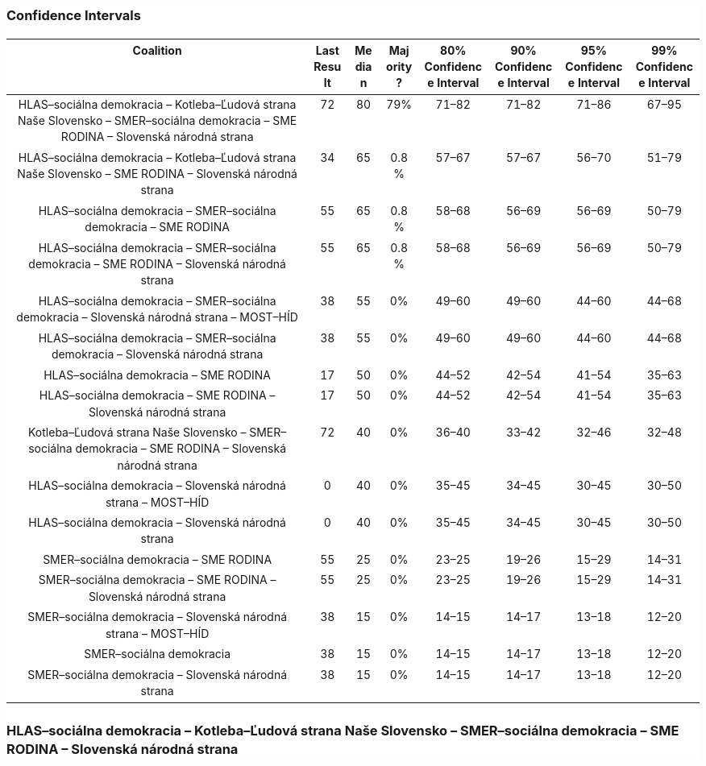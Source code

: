 ### Confidence Intervals

| Coalition | Last Result | Median | Majority? | 80% Confidence Interval | 90% Confidence Interval | 95% Confidence Interval | 99% Confidence Interval |
|:---------:|:-----------:|:------:|:---------:|:-----------------------:|:-----------------------:|:-----------------------:|:-----------------------:|
| HLAS–sociálna demokracia – Kotleba–Ľudová strana Naše Slovensko – SMER–sociálna demokracia – SME RODINA – Slovenská národná strana | 72 | 80 | 79% | 71–82 | 71–82 | 71–86 | 67–95 |
| HLAS–sociálna demokracia – Kotleba–Ľudová strana Naše Slovensko – SME RODINA – Slovenská národná strana | 34 | 65 | 0.8% | 57–67 | 57–67 | 56–70 | 51–79 |
| HLAS–sociálna demokracia – SMER–sociálna demokracia – SME RODINA | 55 | 65 | 0.8% | 58–68 | 56–69 | 56–69 | 50–79 |
| HLAS–sociálna demokracia – SMER–sociálna demokracia – SME RODINA – Slovenská národná strana | 55 | 65 | 0.8% | 58–68 | 56–69 | 56–69 | 50–79 |
| HLAS–sociálna demokracia – SMER–sociálna demokracia – Slovenská národná strana – MOST–HÍD | 38 | 55 | 0% | 49–60 | 49–60 | 44–60 | 44–68 |
| HLAS–sociálna demokracia – SMER–sociálna demokracia – Slovenská národná strana | 38 | 55 | 0% | 49–60 | 49–60 | 44–60 | 44–68 |
| HLAS–sociálna demokracia – SME RODINA | 17 | 50 | 0% | 44–52 | 42–54 | 41–54 | 35–63 |
| HLAS–sociálna demokracia – SME RODINA – Slovenská národná strana | 17 | 50 | 0% | 44–52 | 42–54 | 41–54 | 35–63 |
| Kotleba–Ľudová strana Naše Slovensko – SMER–sociálna demokracia – SME RODINA – Slovenská národná strana | 72 | 40 | 0% | 36–40 | 33–42 | 32–46 | 32–48 |
| HLAS–sociálna demokracia – Slovenská národná strana – MOST–HÍD | 0 | 40 | 0% | 35–45 | 34–45 | 30–45 | 30–50 |
| HLAS–sociálna demokracia – Slovenská národná strana | 0 | 40 | 0% | 35–45 | 34–45 | 30–45 | 30–50 |
| SMER–sociálna demokracia – SME RODINA | 55 | 25 | 0% | 23–25 | 19–26 | 15–29 | 14–31 |
| SMER–sociálna demokracia – SME RODINA – Slovenská národná strana | 55 | 25 | 0% | 23–25 | 19–26 | 15–29 | 14–31 |
| SMER–sociálna demokracia – Slovenská národná strana – MOST–HÍD | 38 | 15 | 0% | 14–15 | 14–17 | 13–18 | 12–20 |
| SMER–sociálna demokracia | 38 | 15 | 0% | 14–15 | 14–17 | 13–18 | 12–20 |
| SMER–sociálna demokracia – Slovenská národná strana | 38 | 15 | 0% | 14–15 | 14–17 | 13–18 | 12–20 |

### HLAS–sociálna demokracia – Kotleba–Ľudová strana Naše Slovensko – SMER–sociálna demokracia – SME RODINA – Slovenská národná strana
